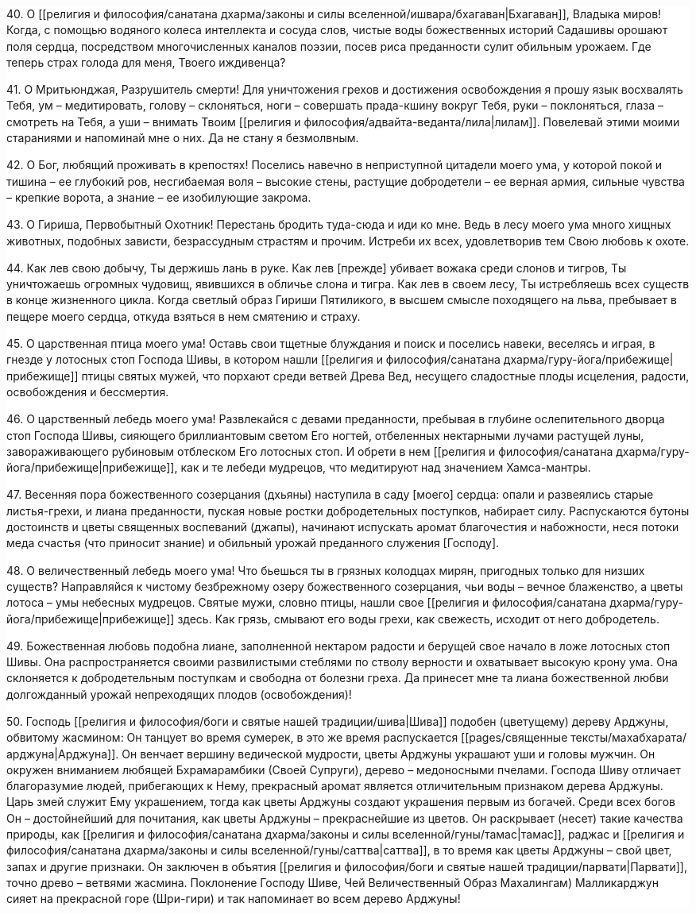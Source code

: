  40\. О [[религия и философия/санатана дхарма/законы и силы вселенной/ишвара/бхагаван|Бхагаван]], Владыка миров! Когда, с помощью водяного колеса интеллекта и сосуда слов, чистые воды божественных историй Садашивы орошают поля сердца, посредством многочисленных каналов поэзии, посев риса преданности сулит обильным урожаем. Где теперь страх голода для меня, Твоего иждивенца?

 41\. О Мритьюнджая, Разрушитель смерти! Для уничтожения грехов и достижения освобождения я прошу язык восхвалять Тебя, ум – медитировать, голову – склоняться, ноги – совершать прада-кшину вокруг Тебя, руки – поклоняться, глаза – смотреть на Тебя, а уши – внимать Твоим [[религия и философия/адвайта-веданта/лила|лилам]]. Повелевай этими моими стараниями и напоминай мне о них. Да не стану я безмолвным.

 42\. О Бог, любящий проживать в крепостях! Поселись навечно в неприступной цитадели моего ума, у которой покой и тишина – ее глубокий ров, несгибаемая воля – высокие стены, растущие добродетели – ее верная армия, сильные чувства – крепкие ворота, а знание – ее изобилующие закрома.

 43\. О Гириша, Первобытный Охотник! Перестань бродить туда-сюда и иди ко мне. Ведь в лесу моего ума много хищных животных, подобных зависти, безрассудным страстям и прочим. Истреби их всех, удовлетворив тем Свою любовь к охоте.

 44\. Как лев свою добычу, Ты держишь лань в руке. Как лев \[прежде\] убивает вожака среди слонов и тигров, Ты уничтожаешь огромных чудовищ, явившихся в обличье слона и тигра. Как лев в своем лесу, Ты истребляешь всех существ в конце жизненного цикла. Когда светлый образ Гириши Пятиликого, в высшем смысле походящего на льва, пребывает в пещере моего сердца, откуда взяться в нем смятению и страху.

 45\. О царственная птица моего ума! Оставь свои тщетные блуждания и поиск и поселись навеки, веселясь и играя, в гнезде у лотосных стоп Господа Шивы, в котором нашли [[религия и философия/санатана дхарма/гуру-йога/прибежище|прибежище]] птицы святых мужей, что порхают среди ветвей Древа Вед, несущего сладостные плоды исцеления, радости, освобождения и бессмертия.

 46\. О царственный лебедь моего ума! Развлекайся с девами преданности, пребывая в глубине ослепительного дворца стоп Господа Шивы, сияющего бриллиантовым светом Его ногтей, отбеленных нектарными лучами растущей луны, завораживающего рубиновым отблеском Его лотосных стоп. И обрети в нем [[религия и философия/санатана дхарма/гуру-йога/прибежище|прибежище]], как и те лебеди мудрецов, что медитируют над значением Хамса-мантры.

 47\. Весенняя пора божественного созерцания (дхьяны) наступила в саду \[моего\] сердца: опали и развеялись старые листья-грехи, и лиана преданности, пуская новые ростки добродетельных поступков, набирает силу. Распускаются бутоны достоинств и цветы священных воспеваний (джапы), начинают испускать аромат благочестия и набожности, неся потоки меда счастья (что приносит знание) и обильный урожай преданного служения \[Господу\].

 48\. О величественный лебедь моего ума! Что бьешься ты в грязных колодцах мирян, пригодных только для низших существ? Направляйся к чистому безбрежному озеру божественного созерцания, чьи воды – вечное блаженство, а цветы лотоса – умы небесных мудрецов. Святые мужи, словно птицы, нашли свое [[религия и философия/санатана дхарма/гуру-йога/прибежище|прибежище]] здесь. Как грязь, смывают его воды грехи, как свежесть, исходит от него добродетель.

 49\. Божественная любовь подобна лиане, заполненной нектаром радости и берущей свое начало в ложе лотосных стоп Шивы. Она распространяется своими развилистыми стеблями по стволу верности и охватывает высокую крону ума. Она склоняется к добродетельным поступкам и свободна от болезни греха. Да принесет мне та лиана божественной любви долгожданный урожай непреходящих плодов (освобождения)!

 50\. Господь [[религия и философия/боги и святые нашей традиции/шива|Шива]] подобен (цветущему) дереву Арджуны, обвитому жасмином: Он танцует во время сумерек, в это же время распускается [[pages/священные тексты/махабхарата/арджуна|Арджуна]]. Он венчает вершину ведической мудрости, цветы Арджуны украшают уши и головы мужчин. Он окружен вниманием любящей Бхрамарамбики (Своей Супруги), дерево – медоносными пчелами. Господа Шиву отличает благоразумие людей, прибегающих к Нему, прекрасный аромат является отличительным признаком дерева Арджуны. Царь змей служит Ему украшением, тогда как цветы Арджуны создают украшения первым из богачей. Среди всех богов Он – достойнейший для почитания, как цветы Арджуны – прекраснейшие из цветов. Он раскрывает (несет) такие качества природы, как [[религия и философия/санатана дхарма/законы и силы вселенной/гуны/тамас|тамас]], раджас и [[религия и философия/санатана дхарма/законы и силы вселенной/гуны/саттва|саттва]], в то время как цветы Арджуны – свой цвет, запах и другие признаки. Он заключен в объятия [[религия и философия/боги и святые нашей традиции/парвати|Парвати]], точно древо – ветвями жасмина. Поклонение Господу Шиве, Чей Величественный Образ Махалингам) Малликарджун сияет на прекрасной горе (Шри-гири) и так напоминает во всем дерево Арджуны!
